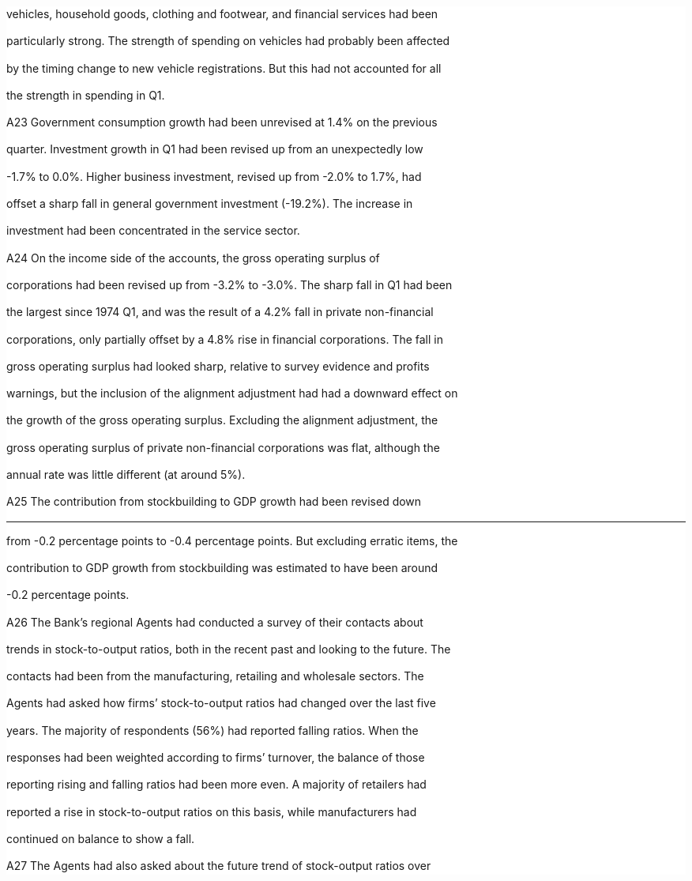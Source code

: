 vehicles, household goods, clothing and footwear, and financial services had been

particularly strong. The strength of spending on vehicles had probably been affected

by the timing change to new vehicle registrations.  But this had not accounted for all

the strength in spending in Q1.

A23 Government consumption growth had been unrevised at 1.4% on the previous

quarter. Investment growth in Q1 had been revised up from an unexpectedly low

-1.7% to 0.0%. Higher business investment, revised up from -2.0% to 1.7%, had

offset a sharp fall in general government investment (-19.2%). The increase in

investment had been concentrated in the service sector.

A24 On the income side of the accounts, the gross operating surplus of

corporations had been revised up from -3.2% to -3.0%. The sharp fall in Q1 had been

the largest since 1974 Q1, and was the result of a 4.2% fall in private non-financial

corporations, only partially offset by a 4.8% rise in financial corporations. The fall in

gross operating surplus had looked sharp, relative to survey evidence and profits

warnings, but the inclusion of the alignment adjustment had had a downward effect on

the growth of the gross operating surplus. Excluding the alignment adjustment, the

gross operating surplus of private non-financial corporations was flat, although the

annual rate was little different (at around 5%).

A25 The contribution from stockbuilding to GDP growth had been revised down


-----

from -0.2 percentage points to -0.4 percentage points. But excluding erratic items, the

contribution to GDP growth from stockbuilding was estimated to have been around

-0.2 percentage points.

A26 The Bank’s regional Agents had conducted a survey of their contacts about

trends in stock-to-output ratios, both in the recent past and looking to the future. The

contacts had been from the manufacturing, retailing and wholesale sectors. The

Agents had asked how firms’ stock-to-output ratios had changed over the last five

years. The majority of respondents (56%) had reported falling ratios. When the

responses had been weighted according to firms’ turnover, the balance of those

reporting rising and falling ratios had been more even. A majority of retailers had

reported a rise in stock-to-output ratios on this basis, while manufacturers had

continued on balance to show a fall.

A27 The Agents had also asked about the future trend of stock-output ratios over
